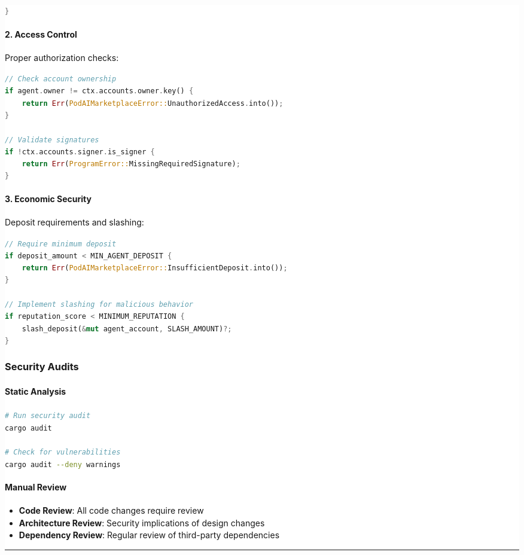 ```rust
}
```

#### 2. Access Control

Proper authorization checks:

```rust
// Check account ownership
if agent.owner != ctx.accounts.owner.key() {
    return Err(PodAIMarketplaceError::UnauthorizedAccess.into());
}

// Validate signatures
if !ctx.accounts.signer.is_signer {
    return Err(ProgramError::MissingRequiredSignature);
}
```

#### 3. Economic Security

Deposit requirements and slashing:

```rust
// Require minimum deposit
if deposit_amount < MIN_AGENT_DEPOSIT {
    return Err(PodAIMarketplaceError::InsufficientDeposit.into());
}

// Implement slashing for malicious behavior
if reputation_score < MINIMUM_REPUTATION {
    slash_deposit(&mut agent_account, SLASH_AMOUNT)?;
}
```

### Security Audits

#### Static Analysis

```bash
# Run security audit
cargo audit

# Check for vulnerabilities
cargo audit --deny warnings
```

#### Manual Review

- **Code Review**: All code changes require review
- **Architecture Review**: Security implications of design changes
- **Dependency Review**: Regular review of third-party dependencies

---
